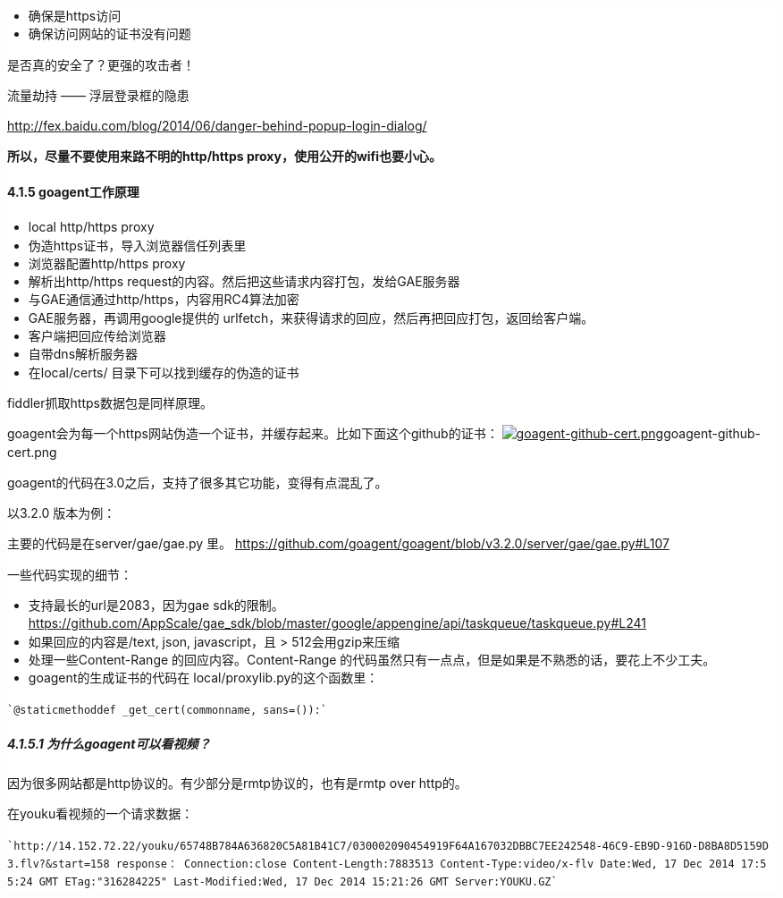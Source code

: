 - 确保是https访问
- 确保访问网站的证书没有问题

是否真的安全了？更强的攻击者！

流量劫持 —— 浮层登录框的隐患

<http://fex.baidu.com/blog/2014/06/danger-behind-popup-login-dialog/>

**所以，尽量不要使用来路不明的http/https proxy，使用公开的wifi也要小心。**

#### 4.1.5 goagent工作原理

- local http/https proxy
- 伪造https证书，导入浏览器信任列表里
- 浏览器配置http/https proxy
- 解析出http/https request的内容。然后把这些请求内容打包，发给GAE服务器
- 与GAE通信通过http/https，内容用RC4算法加密
- GAE服务器，再调用google提供的 urlfetch，来获得请求的回应，然后再把回应打包，返回给客户端。
- 客户端把回应传给浏览器
- 自带dns解析服务器
- 在local/certs/ 目录下可以找到缓存的伪造的证书

fiddler抓取https数据包是同样原理。

goagent会为每一个https网站伪造一个证书，并缓存起来。比如下面这个github的证书：
[![goagent-github-cert.png](https://hengyunabc.github.io/img/goagent-github-cert.png)](https://hengyunabc.github.io/img/goagent-github-cert.png)goagent-github-cert.png

goagent的代码在3.0之后，支持了很多其它功能，变得有点混乱了。

以3.2.0 版本为例：

主要的代码是在server/gae/gae.py 里。
<https://github.com/goagent/goagent/blob/v3.2.0/server/gae/gae.py#L107>

一些代码实现的细节：

- 支持最长的url是2083，因为gae sdk的限制。
  <https://github.com/AppScale/gae_sdk/blob/master/google/appengine/api/taskqueue/taskqueue.py#L241>
- 如果回应的内容是/text, json, javascript，且 > 512会用gzip来压缩
- 处理一些Content-Range 的回应内容。Content-Range 的代码虽然只有一点点，但是如果是不熟悉的话，要花上不少工夫。
- goagent的生成证书的代码在 local/proxylib.py的这个函数里：

```
`@staticmethoddef _get_cert(commonname, sans=()):`
```

##### 4.1.5.1 为什么goagent可以看视频？

因为很多网站都是http协议的。有少部分是rmtp协议的，也有是rmtp over http的。

在youku看视频的一个请求数据：

```
`http://14.152.72.22/youku/65748B784A636820C5A81B41C7/030002090454919F64A167032DBBC7EE242548-46C9-EB9D-916D-D8BA8D5159D3.flv?&start=158 response： Connection:close Content-Length:7883513 Content-Type:video/x-flv Date:Wed, 17 Dec 2014 17:55:24 GMT ETag:"316284225" Last-Modified:Wed, 17 Dec 2014 15:21:26 GMT Server:YOUKU.GZ`
```
